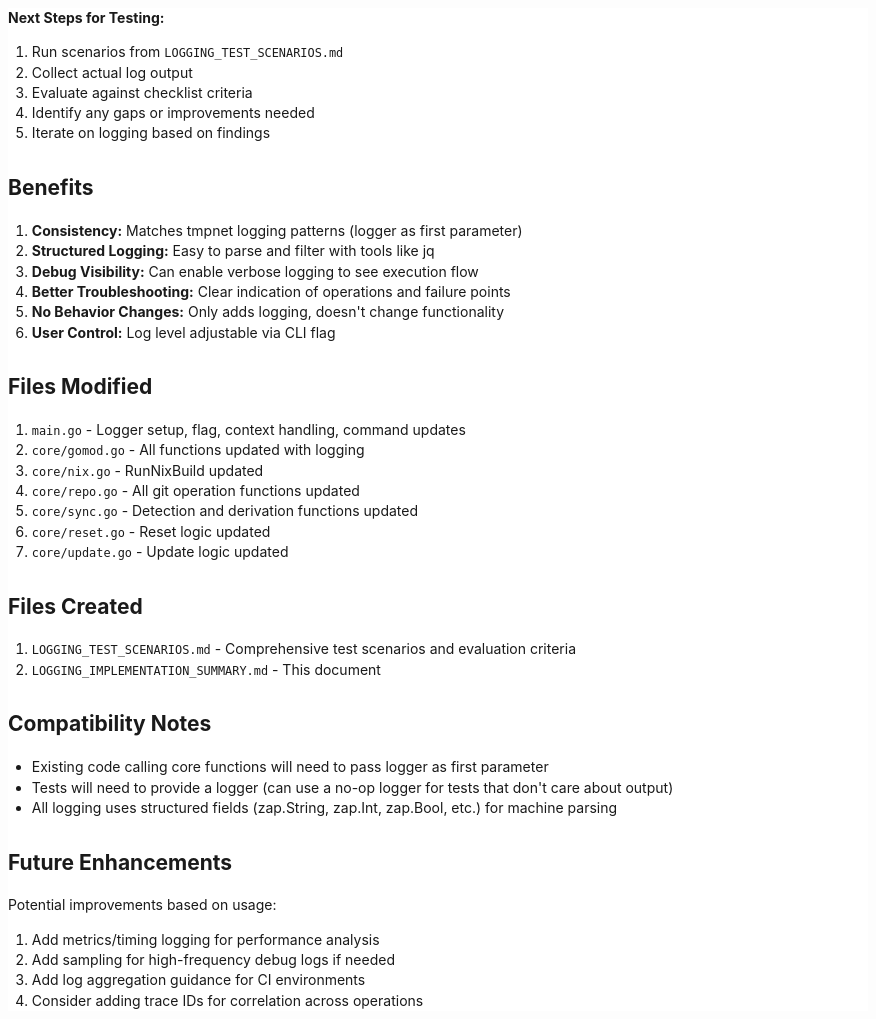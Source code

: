 **Next Steps for Testing:**
1. Run scenarios from `LOGGING_TEST_SCENARIOS.md`
2. Collect actual log output
3. Evaluate against checklist criteria
4. Identify any gaps or improvements needed
5. Iterate on logging based on findings

## Benefits

1. **Consistency:** Matches tmpnet logging patterns (logger as first parameter)
2. **Structured Logging:** Easy to parse and filter with tools like jq
3. **Debug Visibility:** Can enable verbose logging to see execution flow
4. **Better Troubleshooting:** Clear indication of operations and failure points
5. **No Behavior Changes:** Only adds logging, doesn't change functionality
6. **User Control:** Log level adjustable via CLI flag

## Files Modified

1. `main.go` - Logger setup, flag, context handling, command updates
2. `core/gomod.go` - All functions updated with logging
3. `core/nix.go` - RunNixBuild updated
4. `core/repo.go` - All git operation functions updated
5. `core/sync.go` - Detection and derivation functions updated
6. `core/reset.go` - Reset logic updated
7. `core/update.go` - Update logic updated

## Files Created

1. `LOGGING_TEST_SCENARIOS.md` - Comprehensive test scenarios and evaluation criteria
2. `LOGGING_IMPLEMENTATION_SUMMARY.md` - This document

## Compatibility Notes

- Existing code calling core functions will need to pass logger as first parameter
- Tests will need to provide a logger (can use a no-op logger for tests that don't care about output)
- All logging uses structured fields (zap.String, zap.Int, zap.Bool, etc.) for machine parsing

## Future Enhancements

Potential improvements based on usage:
1. Add metrics/timing logging for performance analysis
2. Add sampling for high-frequency debug logs if needed
3. Add log aggregation guidance for CI environments
4. Consider adding trace IDs for correlation across operations
